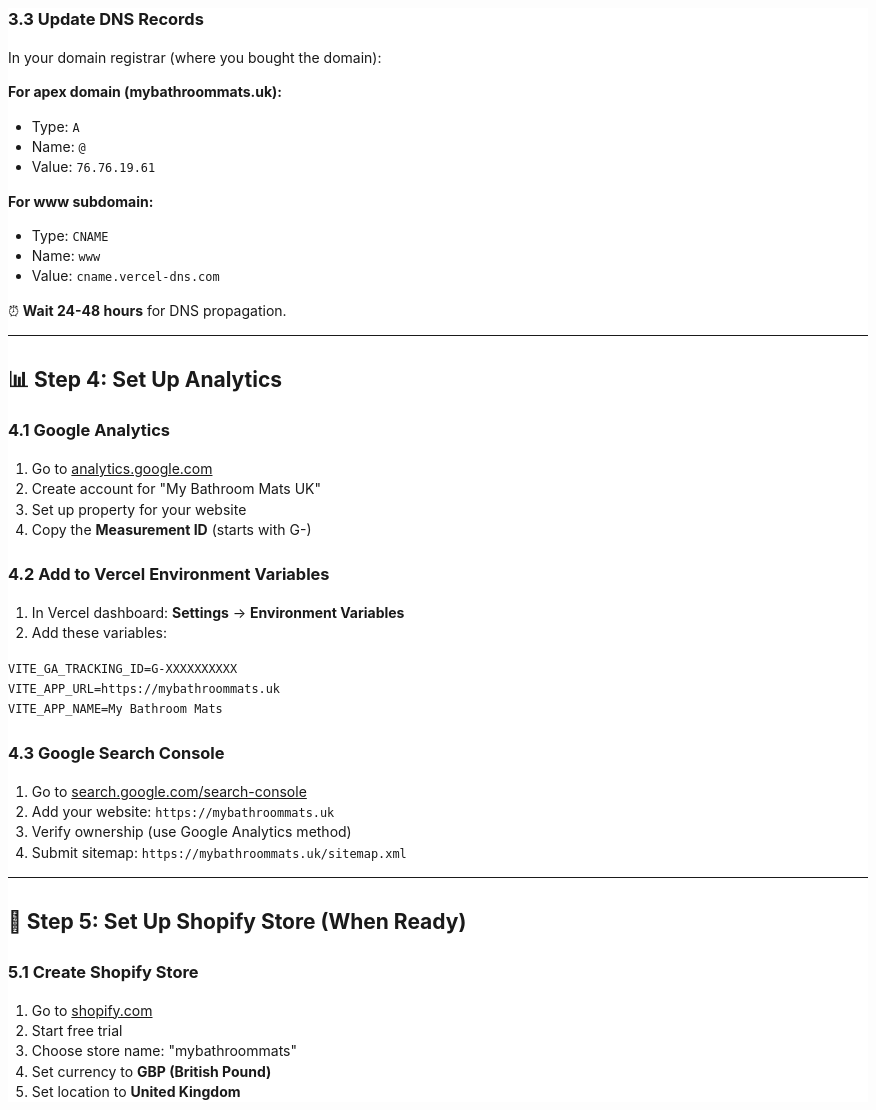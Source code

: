 ### 3.3 Update DNS Records

In your domain registrar (where you bought the domain):

**For apex domain (mybathroommats.uk):**

- Type: `A`
- Name: `@`
- Value: `76.76.19.61`

**For www subdomain:**

- Type: `CNAME`
- Name: `www`
- Value: `cname.vercel-dns.com`

⏰ **Wait 24-48 hours** for DNS propagation.

---

## 📊 **Step 4: Set Up Analytics**

### 4.1 Google Analytics

1. Go to [analytics.google.com](https://analytics.google.com)
2. Create account for "My Bathroom Mats UK"
3. Set up property for your website
4. Copy the **Measurement ID** (starts with G-)

### 4.2 Add to Vercel Environment Variables

1. In Vercel dashboard: **Settings** → **Environment Variables**
2. Add these variables:

```
VITE_GA_TRACKING_ID=G-XXXXXXXXXX
VITE_APP_URL=https://mybathroommats.uk
VITE_APP_NAME=My Bathroom Mats
```

### 4.3 Google Search Console

1. Go to [search.google.com/search-console](https://search.google.com/search-console)
2. Add your website: `https://mybathroommats.uk`
3. Verify ownership (use Google Analytics method)
4. Submit sitemap: `https://mybathroommats.uk/sitemap.xml`

---

## 🛒 **Step 5: Set Up Shopify Store** (When Ready)

### 5.1 Create Shopify Store

1. Go to [shopify.com](https://shopify.com)
2. Start free trial
3. Choose store name: "mybathroommats"
4. Set currency to **GBP (British Pound)**
5. Set location to **United Kingdom**
